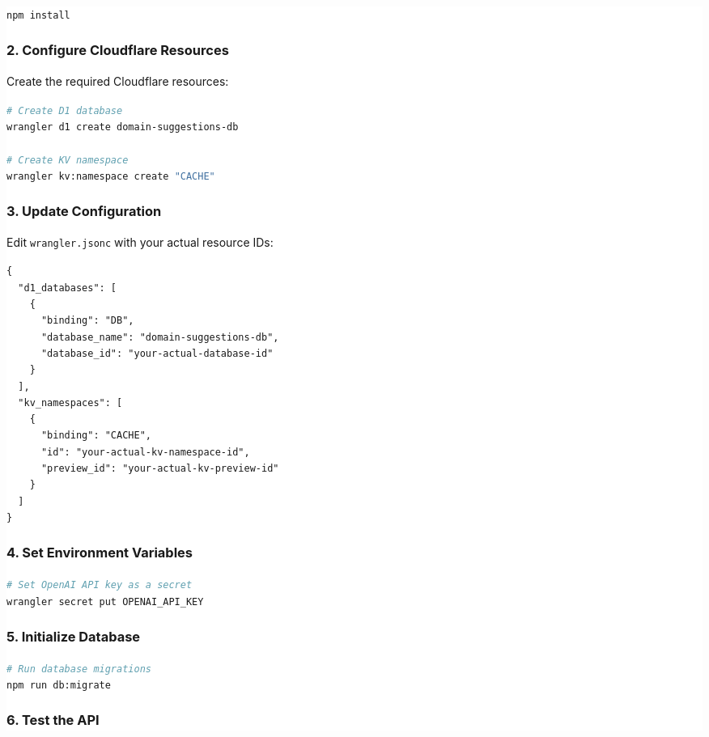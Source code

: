```bash
npm install
```

### 2. Configure Cloudflare Resources

Create the required Cloudflare resources:

```bash
# Create D1 database
wrangler d1 create domain-suggestions-db

# Create KV namespace
wrangler kv:namespace create "CACHE"
```

### 3. Update Configuration

Edit `wrangler.jsonc` with your actual resource IDs:

```jsonc
{
  "d1_databases": [
    {
      "binding": "DB",
      "database_name": "domain-suggestions-db",
      "database_id": "your-actual-database-id"
    }
  ],
  "kv_namespaces": [
    {
      "binding": "CACHE",
      "id": "your-actual-kv-namespace-id",
      "preview_id": "your-actual-kv-preview-id"
    }
  ]
}
```

### 4. Set Environment Variables

```bash
# Set OpenAI API key as a secret
wrangler secret put OPENAI_API_KEY
```

### 5. Initialize Database

```bash
# Run database migrations
npm run db:migrate
```

### 6. Test the API
